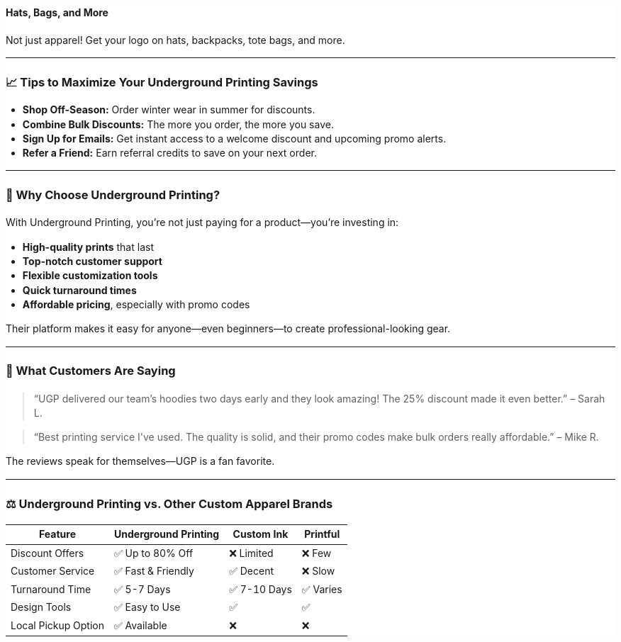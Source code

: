 #### **Hats, Bags, and More**

Not just apparel! Get your logo on hats, backpacks, tote bags, and more.

---

### **📈 Tips to Maximize Your Underground Printing Savings**

* **Shop Off-Season:** Order winter wear in summer for discounts.
* **Combine Bulk Discounts:** The more you order, the more you save.
* **Sign Up for Emails:** Get instant access to a welcome discount and upcoming promo alerts.
* **Refer a Friend:** Earn referral credits to save on your next order.

---

### **🏅 Why Choose Underground Printing?**

With Underground Printing, you’re not just paying for a product—you’re investing in:

* **High-quality prints** that last
* **Top-notch customer support**
* **Flexible customization tools**
* **Quick turnaround times**
* **Affordable pricing**, especially with promo codes

Their platform makes it easy for anyone—even beginners—to create professional-looking gear.

---

### **💬 What Customers Are Saying**

> “UGP delivered our team’s hoodies two days early and they look amazing! The 25% discount made it even better.” – Sarah L.

> “Best printing service I've used. The quality is solid, and their promo codes make bulk orders really affordable.” – Mike R.

The reviews speak for themselves—UGP is a fan favorite.

---

### **⚖️ Underground Printing vs. Other Custom Apparel Brands**

| Feature             | Underground Printing | Custom Ink  | Printful |
| ------------------- | -------------------- | ----------- | -------- |
| Discount Offers     | ✅ Up to 80% Off      | ❌ Limited   | ❌ Few    |
| Customer Service    | ✅ Fast & Friendly    | ✅ Decent    | ❌ Slow   |
| Turnaround Time     | ✅ 5-7 Days           | ✅ 7-10 Days | ✅ Varies |
| Design Tools        | ✅ Easy to Use        | ✅           | ✅        |
| Local Pickup Option | ✅ Available          | ❌           | ❌        |
